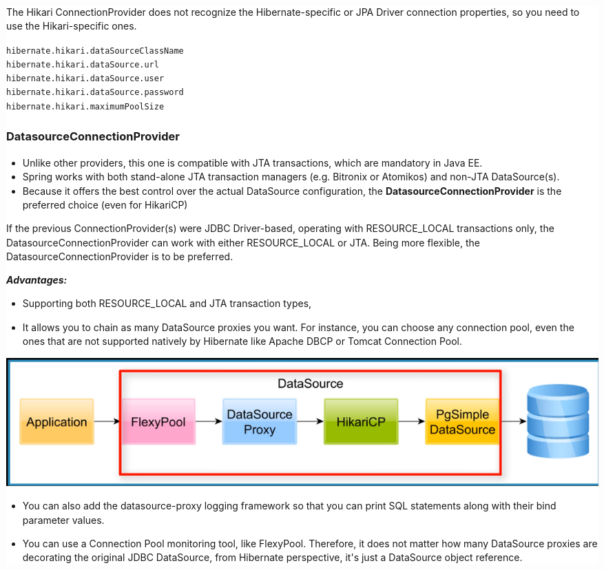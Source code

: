  The Hikari ConnectionProvider does not recognize the Hibernate-specific or JPA Driver connection properties, so you need to use the Hikari-specific ones.
 
 ```
 hibernate.hikari.dataSourceClassName 
 hibernate.hikari.dataSource.url
 hibernate.hikari.dataSource.user
 hibernate.hikari.dataSource.password
 hibernate.hikari.maximumPoolSize
 ```
 
 
 
### DatasourceConnectionProvider 

* Unlike other providers, this one is compatible with JTA transactions, which are mandatory in Java EE.
* Spring works with both stand-alone JTA transaction managers (e.g. Bitronix or Atomikos) and non-JTA DataSource(s).
* Because it offers the best control over the actual DataSource configuration, the **DatasourceConnectionProvider** is the preferred choice (even for HikariCP)

 
If the previous ConnectionProvider(s) were JDBC Driver-based, operating with RESOURCE_LOCAL transactions only, the DatasourceConnectionProvider can work with either RESOURCE_LOCAL or JTA. Being more flexible, the DatasourceConnectionProvider is to be preferred.

**_Advantages:_**

* Supporting both RESOURCE_LOCAL and JTA transaction types,
 
* It allows you to chain as many DataSource proxies you want. For instance, you can choose any connection pool, even the ones that are not supported natively by Hibernate like Apache DBCP or Tomcat Connection Pool.
 
 
![](imgs/datasource-connection-provider.png)
 
 
* You can also add the datasource-proxy logging framework so that you can print SQL statements along with their bind parameter values.
 
* You can use a Connection Pool monitoring tool, like FlexyPool. Therefore, it does not matter how many DataSource proxies are decorating the original JDBC DataSource, from Hibernate perspective, it's just a DataSource object reference.
 
